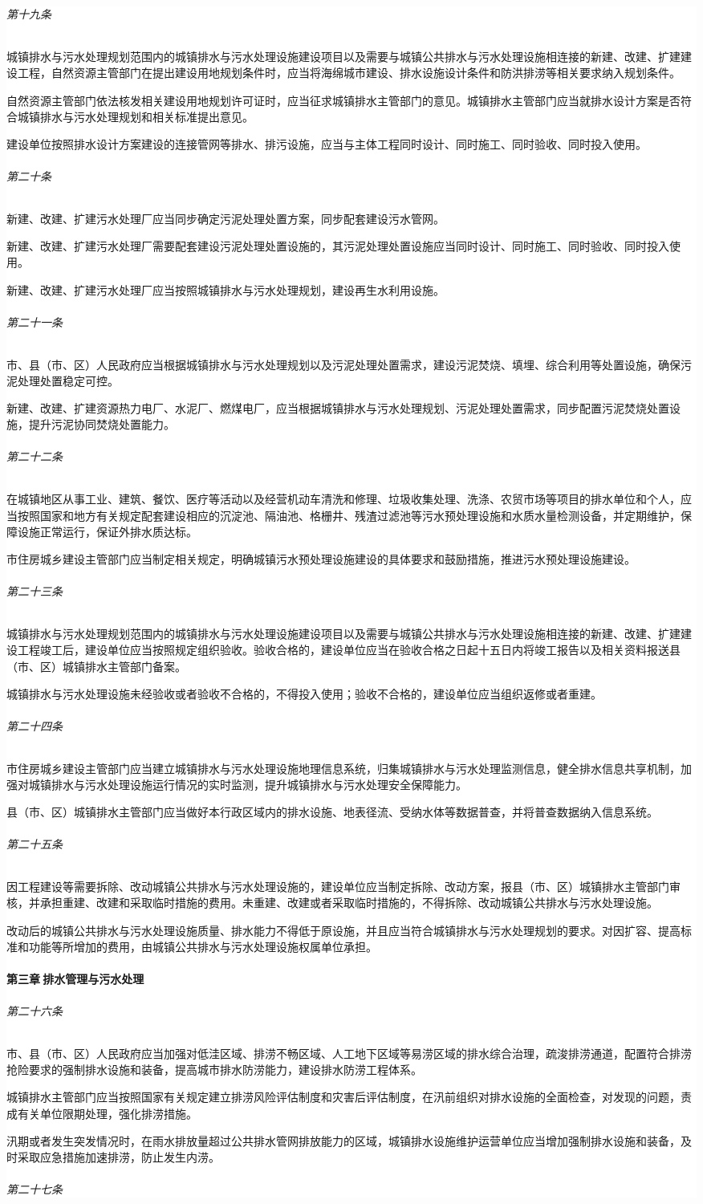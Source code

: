 ###### 第十九条

城镇排水与污水处理规划范围内的城镇排水与污水处理设施建设项目以及需要与城镇公共排水与污水处理设施相连接的新建、改建、扩建建设工程，自然资源主管部门在提出建设用地规划条件时，应当将海绵城市建设、排水设施设计条件和防洪排涝等相关要求纳入规划条件。

自然资源主管部门依法核发相关建设用地规划许可证时，应当征求城镇排水主管部门的意见。城镇排水主管部门应当就排水设计方案是否符合城镇排水与污水处理规划和相关标准提出意见。

建设单位按照排水设计方案建设的连接管网等排水、排污设施，应当与主体工程同时设计、同时施工、同时验收、同时投入使用。

###### 第二十条

新建、改建、扩建污水处理厂应当同步确定污泥处理处置方案，同步配套建设污水管网。

新建、改建、扩建污水处理厂需要配套建设污泥处理处置设施的，其污泥处理处置设施应当同时设计、同时施工、同时验收、同时投入使用。

新建、改建、扩建污水处理厂应当按照城镇排水与污水处理规划，建设再生水利用设施。

###### 第二十一条

市、县（市、区）人民政府应当根据城镇排水与污水处理规划以及污泥处理处置需求，建设污泥焚烧、填埋、综合利用等处置设施，确保污泥处理处置稳定可控。

新建、改建、扩建资源热力电厂、水泥厂、燃煤电厂，应当根据城镇排水与污水处理规划、污泥处理处置需求，同步配置污泥焚烧处置设施，提升污泥协同焚烧处置能力。

###### 第二十二条

在城镇地区从事工业、建筑、餐饮、医疗等活动以及经营机动车清洗和修理、垃圾收集处理、洗涤、农贸市场等项目的排水单位和个人，应当按照国家和地方有关规定配套建设相应的沉淀池、隔油池、格栅井、残渣过滤池等污水预处理设施和水质水量检测设备，并定期维护，保障设施正常运行，保证外排水质达标。

市住房城乡建设主管部门应当制定相关规定，明确城镇污水预处理设施建设的具体要求和鼓励措施，推进污水预处理设施建设。

###### 第二十三条

城镇排水与污水处理规划范围内的城镇排水与污水处理设施建设项目以及需要与城镇公共排水与污水处理设施相连接的新建、改建、扩建建设工程竣工后，建设单位应当按照规定组织验收。验收合格的，建设单位应当在验收合格之日起十五日内将竣工报告以及相关资料报送县（市、区）城镇排水主管部门备案。

城镇排水与污水处理设施未经验收或者验收不合格的，不得投入使用；验收不合格的，建设单位应当组织返修或者重建。

###### 第二十四条

市住房城乡建设主管部门应当建立城镇排水与污水处理设施地理信息系统，归集城镇排水与污水处理监测信息，健全排水信息共享机制，加强对城镇排水与污水处理设施运行情况的实时监测，提升城镇排水与污水处理安全保障能力。

县（市、区）城镇排水主管部门应当做好本行政区域内的排水设施、地表径流、受纳水体等数据普查，并将普查数据纳入信息系统。

###### 第二十五条

因工程建设等需要拆除、改动城镇公共排水与污水处理设施的，建设单位应当制定拆除、改动方案，报县（市、区）城镇排水主管部门审核，并承担重建、改建和采取临时措施的费用。未重建、改建或者采取临时措施的，不得拆除、改动城镇公共排水与污水处理设施。

改动后的城镇公共排水与污水处理设施质量、排水能力不得低于原设施，并且应当符合城镇排水与污水处理规划的要求。对因扩容、提高标准和功能等所增加的费用，由城镇公共排水与污水处理设施权属单位承担。

#### 第三章 排水管理与污水处理

###### 第二十六条

市、县（市、区）人民政府应当加强对低洼区域、排涝不畅区域、人工地下区域等易涝区域的排水综合治理，疏浚排涝通道，配置符合排涝抢险要求的强制排水设施和装备，提高城市排水防涝能力，建设排水防涝工程体系。

城镇排水主管部门应当按照国家有关规定建立排涝风险评估制度和灾害后评估制度，在汛前组织对排水设施的全面检查，对发现的问题，责成有关单位限期处理，强化排涝措施。

汛期或者发生突发情况时，在雨水排放量超过公共排水管网排放能力的区域，城镇排水设施维护运营单位应当增加强制排水设施和装备，及时采取应急措施加速排涝，防止发生内涝。

###### 第二十七条

